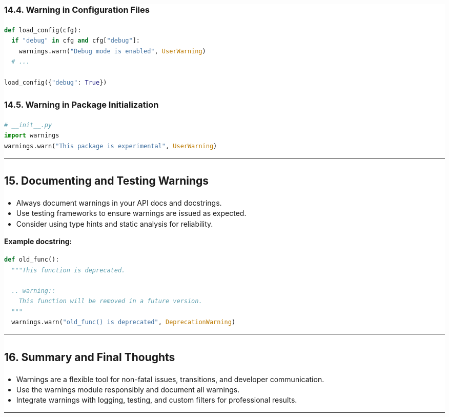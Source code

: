 ### 14.4. Warning in Configuration Files

```python
def load_config(cfg):
  if "debug" in cfg and cfg["debug"]:
    warnings.warn("Debug mode is enabled", UserWarning)
  # ...

load_config({"debug": True})
```

### 14.5. Warning in Package Initialization

```python
# __init__.py
import warnings
warnings.warn("This package is experimental", UserWarning)
```

---

## 15. Documenting and Testing Warnings

- Always document warnings in your API docs and docstrings.
- Use testing frameworks to ensure warnings are issued as expected.
- Consider using type hints and static analysis for reliability.

**Example docstring:**

```python
def old_func():
  """This function is deprecated.

  .. warning::
    This function will be removed in a future version.
  """
  warnings.warn("old_func() is deprecated", DeprecationWarning)
```

---

## 16. Summary and Final Thoughts

- Warnings are a flexible tool for non-fatal issues, transitions, and developer communication.
- Use the warnings module responsibly and document all warnings.
- Integrate warnings with logging, testing, and custom filters for professional results.

---
